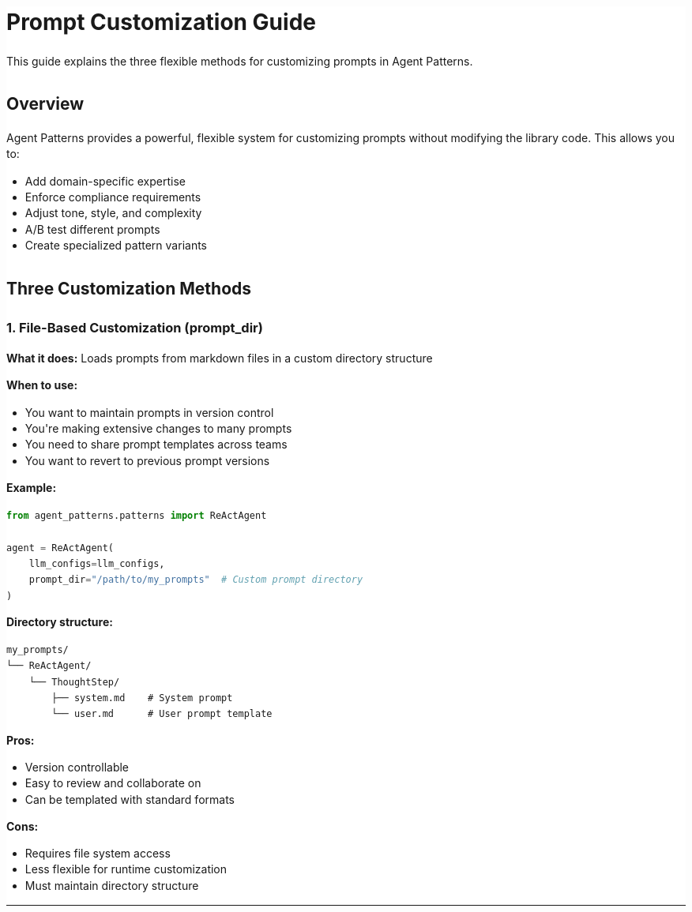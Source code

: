 # Prompt Customization Guide

This guide explains the three flexible methods for customizing prompts in Agent Patterns.

## Overview

Agent Patterns provides a powerful, flexible system for customizing prompts without modifying the library code. This allows you to:

- Add domain-specific expertise
- Enforce compliance requirements
- Adjust tone, style, and complexity
- A/B test different prompts
- Create specialized pattern variants

## Three Customization Methods

### 1. File-Based Customization (prompt_dir)

**What it does:** Loads prompts from markdown files in a custom directory structure

**When to use:**
- You want to maintain prompts in version control
- You're making extensive changes to many prompts
- You need to share prompt templates across teams
- You want to revert to previous prompt versions

**Example:**

```python
from agent_patterns.patterns import ReActAgent

agent = ReActAgent(
    llm_configs=llm_configs,
    prompt_dir="/path/to/my_prompts"  # Custom prompt directory
)
```

**Directory structure:**
```
my_prompts/
└── ReActAgent/
    └── ThoughtStep/
        ├── system.md    # System prompt
        └── user.md      # User prompt template
```

**Pros:**
- Version controllable
- Easy to review and collaborate on
- Can be templated with standard formats

**Cons:**
- Requires file system access
- Less flexible for runtime customization
- Must maintain directory structure

---